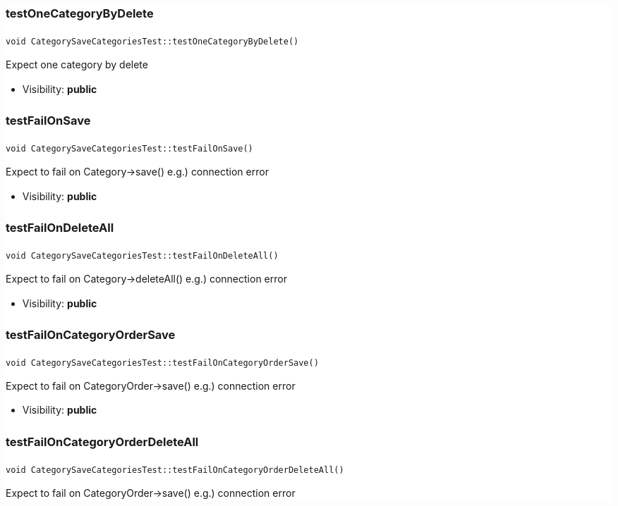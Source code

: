 


### testOneCategoryByDelete

    void CategorySaveCategoriesTest::testOneCategoryByDelete()

Expect one category by delete



* Visibility: **public**




### testFailOnSave

    void CategorySaveCategoriesTest::testFailOnSave()

Expect to fail on Category->save()
e.g.) connection error



* Visibility: **public**




### testFailOnDeleteAll

    void CategorySaveCategoriesTest::testFailOnDeleteAll()

Expect to fail on Category->deleteAll()
e.g.) connection error



* Visibility: **public**




### testFailOnCategoryOrderSave

    void CategorySaveCategoriesTest::testFailOnCategoryOrderSave()

Expect to fail on CategoryOrder->save()
e.g.) connection error



* Visibility: **public**




### testFailOnCategoryOrderDeleteAll

    void CategorySaveCategoriesTest::testFailOnCategoryOrderDeleteAll()

Expect to fail on CategoryOrder->save()
e.g.) connection error


